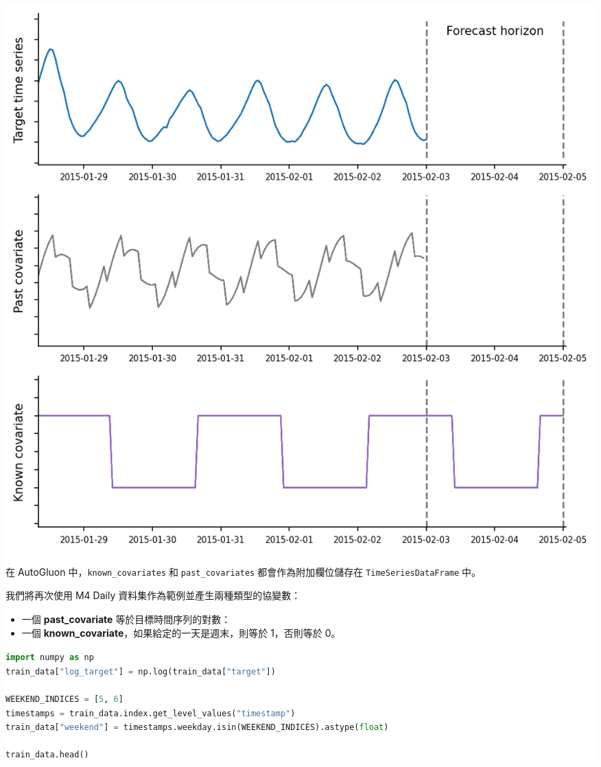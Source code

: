 ![](./assets/forecasting-indepth5.png)

在 AutoGluon 中，`known_covariates` 和 `past_covariates` 都會作為附加欄位儲存在 `TimeSeriesDataFrame` 中。

我們將再次使用 M4 Daily 資料集作為範例並產生兩種類型的協變數：

- 一個 **past_covariate** 等於目標時間序列的對數：
- 一個 **known_covariate**，如果給定的一天是週末，則等於 1，否則等於 0。

```python
import numpy as np
train_data["log_target"] = np.log(train_data["target"])

WEEKEND_INDICES = [5, 6]
timestamps = train_data.index.get_level_values("timestamp")
train_data["weekend"] = timestamps.weekday.isin(WEEKEND_INDICES).astype(float)

train_data.head()
```
